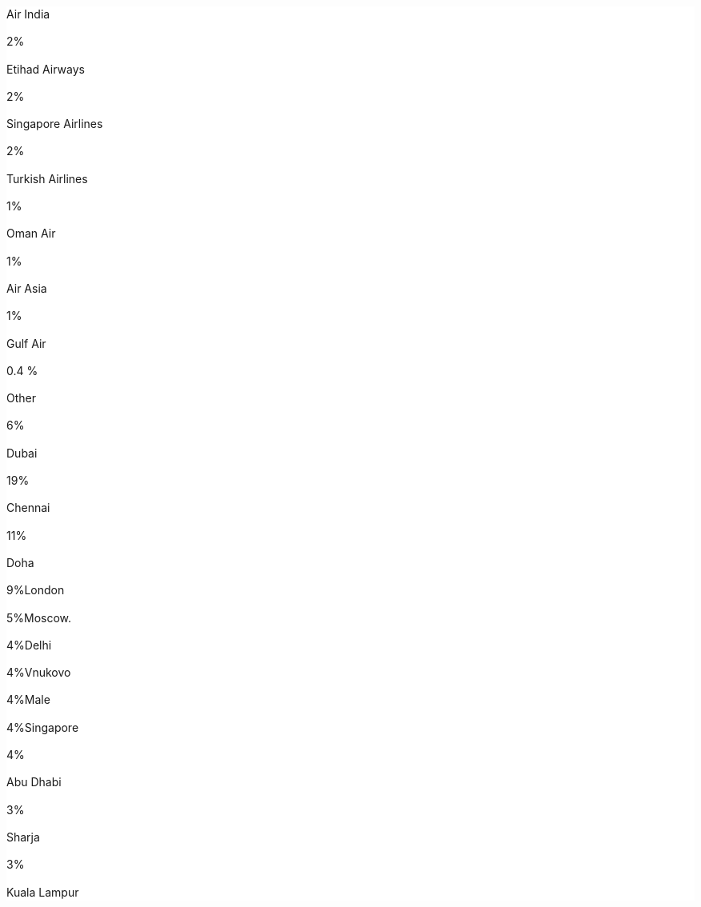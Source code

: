 Air India

2%

Etihad Airways

2%

Singapore Airlines

2%

Turkish Airlines

1%

Oman Air

1%

Air Asia

1%

Gulf Air

0.4 %

Other

6%

Dubai

19%

Chennai

11%

Doha

9%London

5%Moscow.

4%Delhi

4%Vnukovo

4%Male

4%Singapore

4%

Abu Dhabi

3%

Sharja

3%

Kuala Lampur
